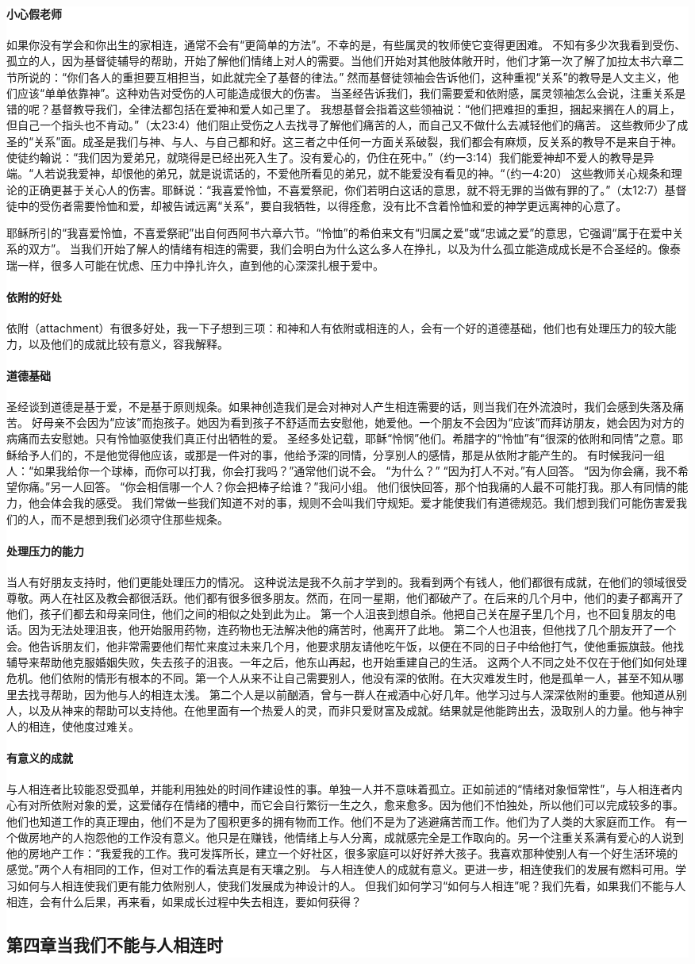 #### 小心假老师

如果你没有学会和你出生的家相连，通常不会有“更简单的方法”。不幸的是，有些属灵的牧师使它变得更困难。
不知有多少次我看到受伤、孤立的人，因为基督徒辅导的帮助，开始了解他们情绪上对人的需要。当他们开始对其他肢体敞开时，他们才第一次了解了加拉太书六章二节所说的：“你们各人的重担要互相担当，如此就完全了基督的律法。”
然而基督徒领袖会告诉他们，这种重视“关系”的教导是人文主义，他们应该“单单依靠神”。这种劝告对受伤的人可能造成很大的伤害。
当圣经告诉我们，我们需要爱和依附感，属灵领袖怎么会说，注重关系是错的呢？基督教导我们，全律法都包括在爱神和爱人如己里了。
我想基督会指着这些领袖说：“他们把难担的重担，捆起来搁在人的肩上，但自己一个指头也不肯动。”（太23:4）他们阻止受伤之人去找寻了解他们痛苦的人，而自己又不做什么去减轻他们的痛苦。
这些教师少了成圣的“关系”面。成圣是我们与神、与人、与自己都和好。这三者之中任何一方面关系破裂，我们都会有麻烦，反关系的教导不是来自于神。使徒约翰说：“我们因为爱弟兄，就晓得是已经出死入生了。没有爱心的，仍住在死中。”（约一3:14）我们能爱神却不爱人的教导是异端。“人若说我爱神，却恨他的弟兄，就是说谎话的，不爱他所看见的弟兄，就不能爱没有看见的神。“（约一4:20）
这些教师关心规条和理论的正确更甚于关心人的伤害。耶稣说：“我喜爱怜恤，不喜爱祭祀，你们若明白这话的意思，就不将无罪的当做有罪的了。”（太12:7）基督徒中的受伤者需要怜恤和爱，却被告诫远离“关系”，要自我牺牲，以得痊愈，没有比不含着怜恤和爱的神学更远离神的心意了。

耶稣所引的“我喜爱怜恤，不喜爱祭祀”出自何西阿书六章六节。“怜恤”的希伯来文有“归属之爱”或“忠诚之爱”的意思，它强调“属于在爱中关系的双方”。
当我们开始了解人的情绪有相连的需要，我们会明白为什么这么多人在挣扎，以及为什么孤立能造成成长是不合圣经的。像泰瑞一样，很多人可能在忧虑、压力中挣扎许久，直到他的心深深扎根于爱中。

#### 依附的好处

依附（attachment）有很多好处，我一下子想到三项：和神和人有依附或相连的人，会有一个好的道德基础，他们也有处理压力的较大能力，以及他们的成就比较有意义，容我解释。

#### 道德基础

圣经谈到道德是基于爱，不是基于原则规条。如果神创造我们是会对神对人产生相连需要的话，则当我们在外流浪时，我们会感到失落及痛苦。
好母亲不会因为“应该”而抱孩子。她因为看到孩子不舒适而去安慰他，她爱他。一个朋友不会因为“应该”而拜访朋友，她会因为对方的病痛而去安慰她。只有怜恤驱使我们真正付出牺牲的爱。
圣经多处记载，耶稣“怜悯”他们。希腊字的“怜恤”有“很深的依附和同情”之意。耶稣给予人们的，不是他觉得他应该，或那是一件对的事，他给予深的同情，分享别人的感情，那是从依附才能产生的。
有时候我问一组人：“如果我给你一个球棒，而你可以打我，你会打我吗？”通常他们说不会。
“为什么？”
“因为打人不对。”有人回答。
“因为你会痛，我不希望你痛。”另一人回答。
“你会相信哪一个人？你会把棒子给谁？”我问小组。
他们很快回答，那个怕我痛的人最不可能打我。那人有同情的能力，他会体会我的感受。
我们常做一些我们知道不对的事，规则不会叫我们守规矩。爱才能使我们有道德规范。我们想到我们可能伤害爱我们的人，而不是想到我们必须守住那些规条。

#### 处理压力的能力

当人有好朋友支持时，他们更能处理压力的情况。
这种说法是我不久前才学到的。我看到两个有钱人，他们都很有成就，在他们的领域很受尊敬。两人在社区及教会都很活跃。他们都有很多很多朋友。然而，在同一星期，他们都破产了。在后来的几个月中，他们的妻子都离开了他们，孩子们都去和母亲同住，他们之间的相似之处到此为止。
第一个人沮丧到想自杀。他把自己关在屋子里几个月，也不回复朋友的电话。因为无法处理沮丧，他开始服用药物，连药物也无法解决他的痛苦时，他离开了此地。
第二个人也沮丧，但他找了几个朋友开了一个会。他告诉朋友们，他非常需要他们帮忙来度过未来几个月，他要求朋友请他吃午饭，以便在不同的日子中给他打气，使他重振旗鼓。他找辅导来帮助他克服婚姻失败，失去孩子的沮丧。一年之后，他东山再起，也开始重建自己的生活。
这两个人不同之处不仅在于他们如何处理危机。他们依附的情形有根本的不同。第一个人从来不让自己需要别人，他没有深的依附。在大灾难发生时，他是孤单一人，甚至不知从哪里去找寻帮助，因为他与人的相连太浅。
第二个人是以前酗酒，曾与一群人在戒酒中心好几年。他学习过与人深深依附的重要。他知道从别人，以及从神来的帮助可以支持他。在他里面有一个热爱人的灵，而非只爱财富及成就。结果就是他能跨出去，汲取别人的力量。他与神宇人的相连，使他度过难关。

#### 有意义的成就

与人相连者比较能忍受孤单，并能利用独处的时间作建设性的事。单独一人并不意味着孤立。正如前述的“情绪对象恒常性”，与人相连者内心有对所依附对象的爱，这爱储存在情绪的槽中，而它会自行繁衍一生之久，愈来愈多。因为他们不怕独处，所以他们可以完成较多的事。
他们也知道工作的真正理由，他们不是为了囤积更多的拥有物而工作。他们不是为了逃避痛苦而工作。他们为了人类的大家庭而工作。
有一个做房地产的人抱怨他的工作没有意义。他只是在赚钱，他情绪上与人分离，成就感完全是工作取向的。另一个注重关系满有爱心的人说到他的房地产工作：“我爱我的工作。我可发挥所长，建立一个好社区，很多家庭可以好好养大孩子。我喜欢那种使别人有一个好生活环境的感觉。”两个人有相同的工作，但对工作的看法真是有天壤之别。
与人相连使人的成就有意义。更进一步，相连使我们的发展有燃料可用。学习如何与人相连使我们更有能力依附别人，使我们发展成为神设计的人。
但我们如何学习“如何与人相连”呢？我们先看，如果我们不能与人相连，会有什么后果，再来看，如果成长过程中失去相连，要如何获得？

## 第四章当我们不能与人相连时

